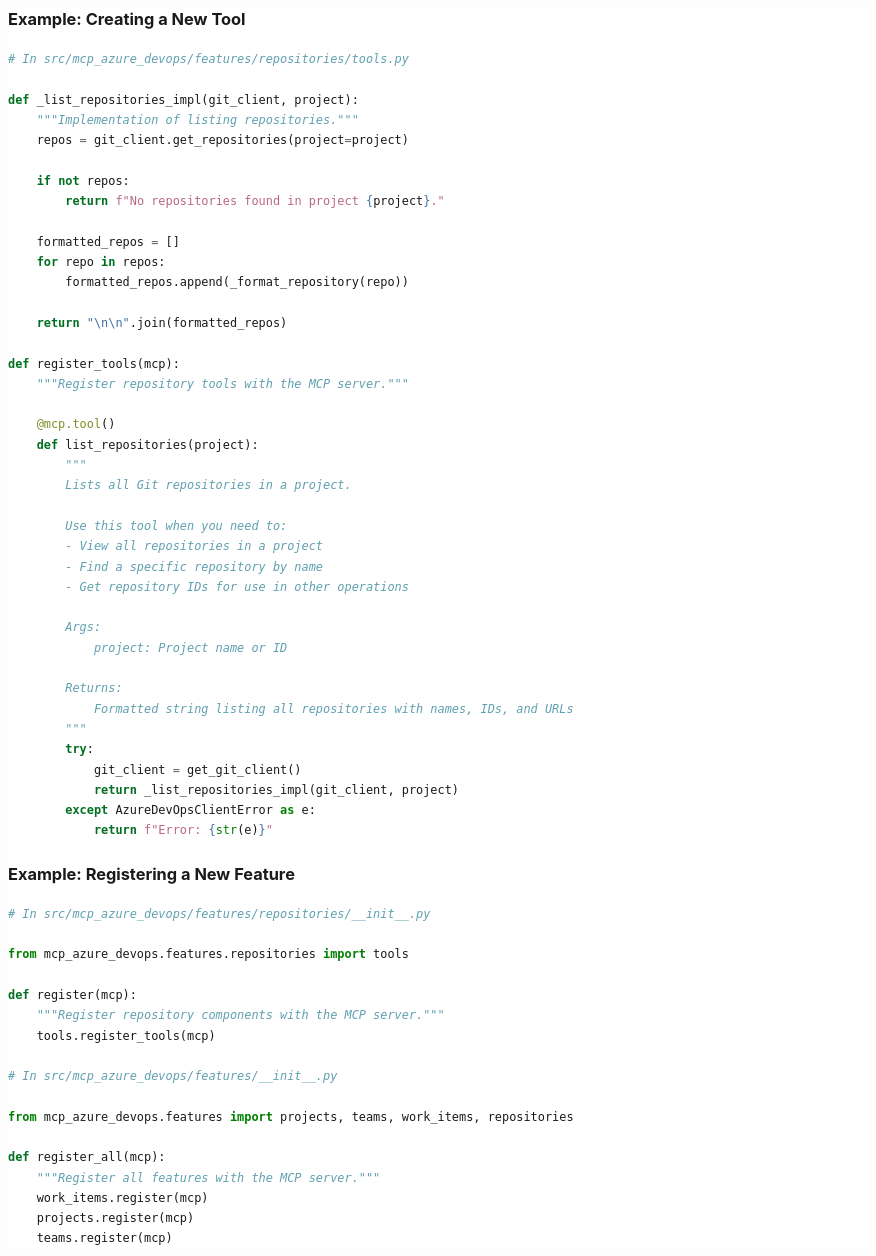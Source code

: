 ### Example: Creating a New Tool

```python
# In src/mcp_azure_devops/features/repositories/tools.py

def _list_repositories_impl(git_client, project):
    """Implementation of listing repositories."""
    repos = git_client.get_repositories(project=project)

    if not repos:
        return f"No repositories found in project {project}."

    formatted_repos = []
    for repo in repos:
        formatted_repos.append(_format_repository(repo))

    return "\n\n".join(formatted_repos)

def register_tools(mcp):
    """Register repository tools with the MCP server."""

    @mcp.tool()
    def list_repositories(project):
        """
        Lists all Git repositories in a project.

        Use this tool when you need to:
        - View all repositories in a project
        - Find a specific repository by name
        - Get repository IDs for use in other operations

        Args:
            project: Project name or ID

        Returns:
            Formatted string listing all repositories with names, IDs, and URLs
        """
        try:
            git_client = get_git_client()
            return _list_repositories_impl(git_client, project)
        except AzureDevOpsClientError as e:
            return f"Error: {str(e)}"
```

### Example: Registering a New Feature

```python
# In src/mcp_azure_devops/features/repositories/__init__.py

from mcp_azure_devops.features.repositories import tools

def register(mcp):
    """Register repository components with the MCP server."""
    tools.register_tools(mcp)

# In src/mcp_azure_devops/features/__init__.py

from mcp_azure_devops.features import projects, teams, work_items, repositories

def register_all(mcp):
    """Register all features with the MCP server."""
    work_items.register(mcp)
    projects.register(mcp)
    teams.register(mcp)
```